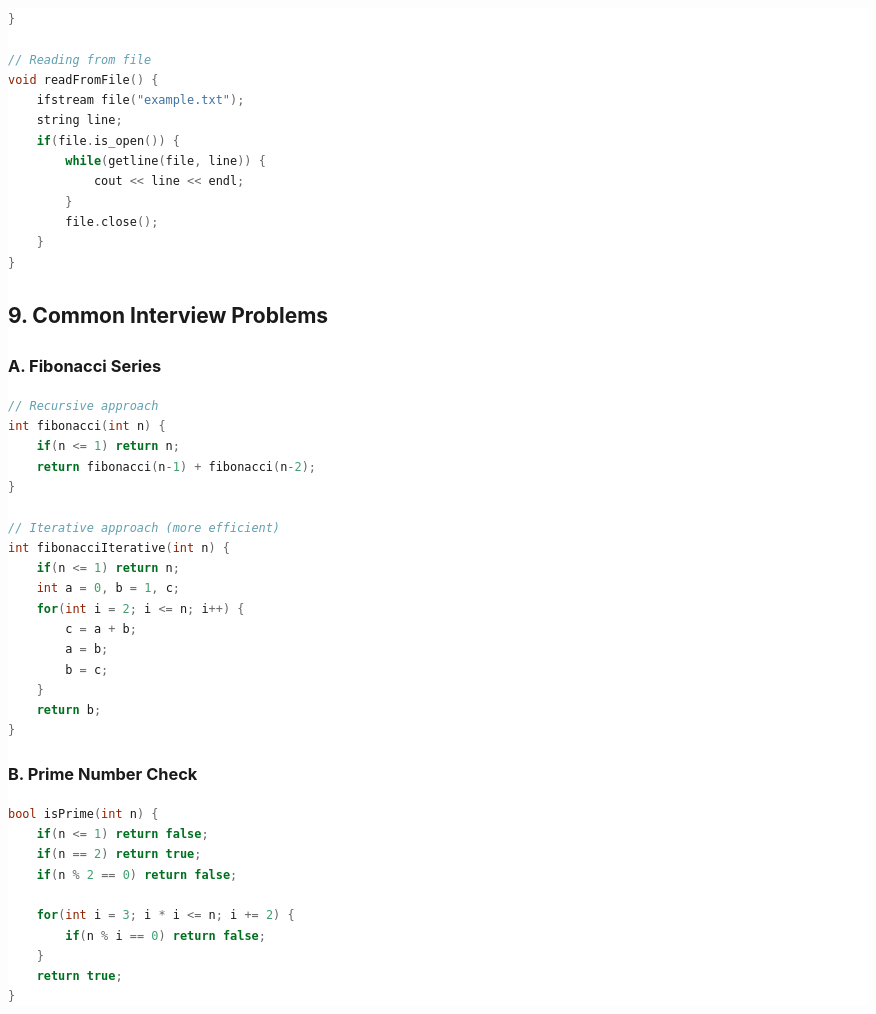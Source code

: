 ```cpp
}

// Reading from file
void readFromFile() {
    ifstream file("example.txt");
    string line;
    if(file.is_open()) {
        while(getline(file, line)) {
            cout << line << endl;
        }
        file.close();
    }
}
```

## 9. Common Interview Problems

### A. Fibonacci Series
```cpp
// Recursive approach
int fibonacci(int n) {
    if(n <= 1) return n;
    return fibonacci(n-1) + fibonacci(n-2);
}

// Iterative approach (more efficient)
int fibonacciIterative(int n) {
    if(n <= 1) return n;
    int a = 0, b = 1, c;
    for(int i = 2; i <= n; i++) {
        c = a + b;
        a = b;
        b = c;
    }
    return b;
}
```

### B. Prime Number Check
```cpp
bool isPrime(int n) {
    if(n <= 1) return false;
    if(n == 2) return true;
    if(n % 2 == 0) return false;
    
    for(int i = 3; i * i <= n; i += 2) {
        if(n % i == 0) return false;
    }
    return true;
}
```
